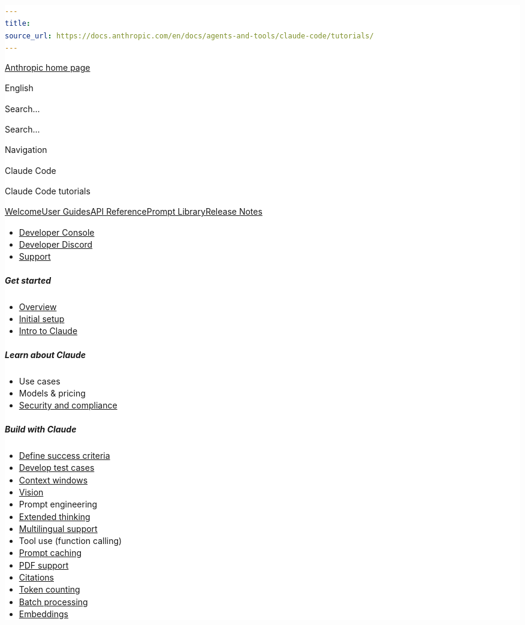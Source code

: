 ```yaml
---
title: 
source_url: https://docs.anthropic.com/en/docs/agents-and-tools/claude-code/tutorials/
---
```


[Anthropic home page](/)

English

Search...

Search...

Navigation

Claude Code

Claude Code tutorials

[Welcome](/en/home)[User Guides](/en/docs/welcome)[API Reference](/en/api/getting-started)[Prompt Library](/en/prompt-library/library)[Release Notes](/en/release-notes/overview)

- [Developer Console](https://console.anthropic.com/)
- [Developer Discord](https://www.anthropic.com/discord)
- [Support](https://support.anthropic.com/)

##### Get started

* [Overview](/en/docs/welcome)
* [Initial setup](/en/docs/initial-setup)
* [Intro to Claude](/en/docs/intro-to-claude)

##### Learn about Claude

* Use cases
* Models & pricing
* [Security and compliance](https://trust.anthropic.com/)

##### Build with Claude

* [Define success criteria](/en/docs/build-with-claude/define-success)
* [Develop test cases](/en/docs/build-with-claude/develop-tests)
* [Context windows](/en/docs/build-with-claude/context-windows)
* [Vision](/en/docs/build-with-claude/vision)
* Prompt engineering
* [Extended thinking](/en/docs/build-with-claude/extended-thinking)
* [Multilingual support](/en/docs/build-with-claude/multilingual-support)
* Tool use (function calling)
* [Prompt caching](/en/docs/build-with-claude/prompt-caching)
* [PDF support](/en/docs/build-with-claude/pdf-support)
* [Citations](/en/docs/build-with-claude/citations)
* [Token counting](/en/docs/build-with-claude/token-counting)
* [Batch processing](/en/docs/build-with-claude/batch-processing)
* [Embeddings](/en/docs/build-with-claude/embeddings)
